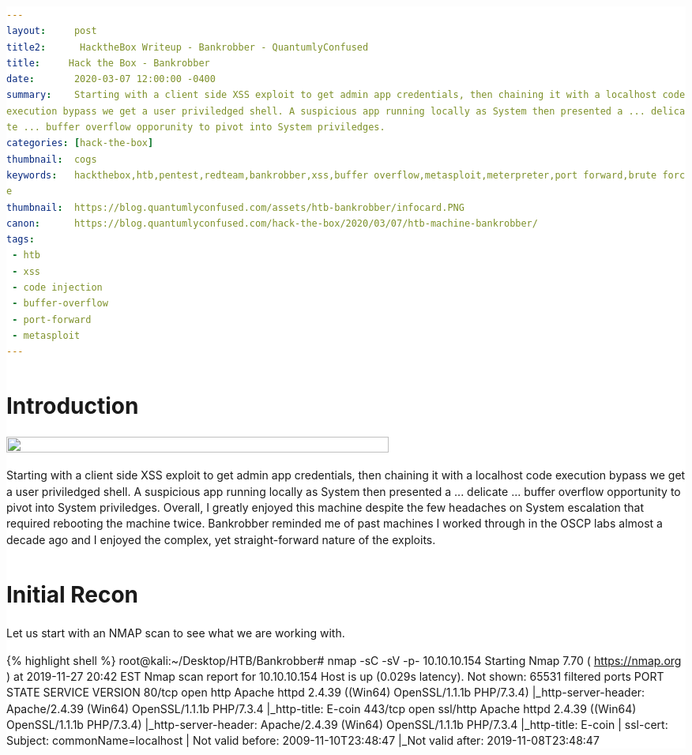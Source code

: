 ```yaml
---
layout:     post
title2:      HacktheBox Writeup - Bankrobber - QuantumlyConfused
title:     Hack the Box - Bankrobber
date:       2020-03-07 12:00:00 -0400
summary:    Starting with a client side XSS exploit to get admin app credentials, then chaining it with a localhost code execution bypass we get a user priviledged shell. A suspicious app running locally as System then presented a ... delicate ... buffer overflow opporunity to pivot into System priviledges.
categories: [hack-the-box]
thumbnail:  cogs
keywords:   hackthebox,htb,pentest,redteam,bankrobber,xss,buffer overflow,metasploit,meterpreter,port forward,brute force
thumbnail:  https://blog.quantumlyconfused.com/assets/htb-bankrobber/infocard.PNG
canon:      https://blog.quantumlyconfused.com/hack-the-box/2020/03/07/htb-machine-bankrobber/
tags:
 - htb 
 - xss
 - code injection
 - buffer-overflow
 - port-forward
 - metasploit
---
```


<h1>Introduction</h1>
<p>
<img width="75%" height="75%" src="{{ '/assets/htb-bankrobber/infocard.PNG' | relative_url }}">
</p>

<p>Starting with a client side XSS exploit to get admin app credentials, then chaining it with a localhost code execution bypass we get a user priviledged shell. A suspicious app running locally as System then presented a ... delicate ... buffer overflow opportunity to pivot into System priviledges. Overall, I greatly enjoyed this machine despite the few headaches on System escalation that required rebooting the machine twice. Bankrobber reminded me of past machines I worked through in the OSCP labs almost a decade ago and I enjoyed the complex, yet straight-forward nature of the exploits.</p>

<h1>Initial Recon</h1>

<p>Let us start with an NMAP scan to see what we are working with.</p>

{% highlight shell %}
root@kali:~/Desktop/HTB/Bankrobber# nmap -sC -sV -p- 10.10.10.154
Starting Nmap 7.70 ( https://nmap.org ) at 2019-11-27 20:42 EST
Nmap scan report for 10.10.10.154
Host is up (0.029s latency).
Not shown: 65531 filtered ports
PORT     STATE SERVICE      VERSION
80/tcp   open  http         Apache httpd 2.4.39 ((Win64) OpenSSL/1.1.1b PHP/7.3.4)
|_http-server-header: Apache/2.4.39 (Win64) OpenSSL/1.1.1b PHP/7.3.4
|_http-title: E-coin
443/tcp  open  ssl/http     Apache httpd 2.4.39 ((Win64) OpenSSL/1.1.1b PHP/7.3.4)
|_http-server-header: Apache/2.4.39 (Win64) OpenSSL/1.1.1b PHP/7.3.4
|_http-title: E-coin
| ssl-cert: Subject: commonName=localhost
| Not valid before: 2009-11-10T23:48:47
|_Not valid after:  2019-11-08T23:48:47